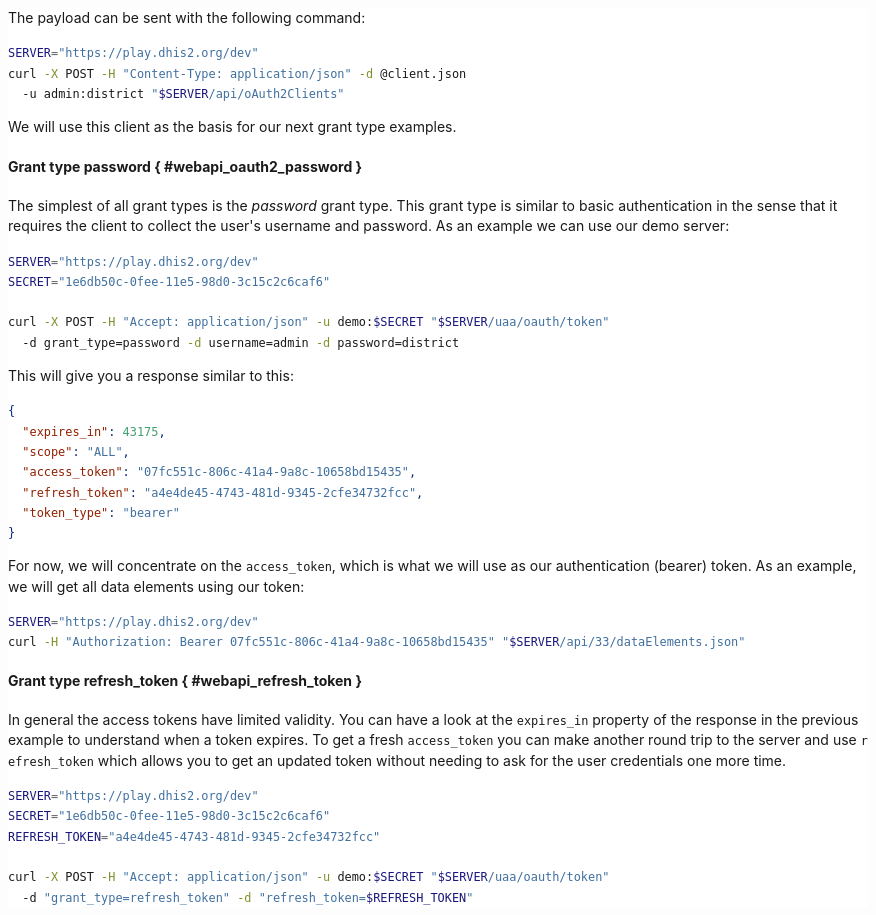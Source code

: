 The payload can be sent with the following command:

```bash
SERVER="https://play.dhis2.org/dev"
curl -X POST -H "Content-Type: application/json" -d @client.json
  -u admin:district "$SERVER/api/oAuth2Clients"
```

We will use this client as the basis for our next grant type examples.

#### Grant type password { #webapi_oauth2_password } 

The simplest of all grant types is the *password* grant type. This
grant type is similar to basic authentication in the sense that it
requires the client to collect the user's username and password. As an
example we can use our demo server:

```bash
SERVER="https://play.dhis2.org/dev"
SECRET="1e6db50c-0fee-11e5-98d0-3c15c2c6caf6"

curl -X POST -H "Accept: application/json" -u demo:$SECRET "$SERVER/uaa/oauth/token"
  -d grant_type=password -d username=admin -d password=district
```

This will give you a response similar to this:

```json
{
  "expires_in": 43175,
  "scope": "ALL",
  "access_token": "07fc551c-806c-41a4-9a8c-10658bd15435",
  "refresh_token": "a4e4de45-4743-481d-9345-2cfe34732fcc",
  "token_type": "bearer"
}
```

For now, we will concentrate on the `access_token`, which is what we
will use as our authentication (bearer) token. As an example, we will get
all data elements using our token:

```bash
SERVER="https://play.dhis2.org/dev"
curl -H "Authorization: Bearer 07fc551c-806c-41a4-9a8c-10658bd15435" "$SERVER/api/33/dataElements.json"
```

#### Grant type refresh\_token { #webapi_refresh_token } 

In general the access tokens have limited validity. You can have a look
at the `expires_in` property of the response in the previous example
to understand when a token expires. To get a fresh `access_token` you
can make another round trip to the server and use `refresh_token`
which allows you to get an updated token without needing to ask for the
user credentials one more time.

```bash
SERVER="https://play.dhis2.org/dev"
SECRET="1e6db50c-0fee-11e5-98d0-3c15c2c6caf6"
REFRESH_TOKEN="a4e4de45-4743-481d-9345-2cfe34732fcc"

curl -X POST -H "Accept: application/json" -u demo:$SECRET "$SERVER/uaa/oauth/token"
  -d "grant_type=refresh_token" -d "refresh_token=$REFRESH_TOKEN"
```
